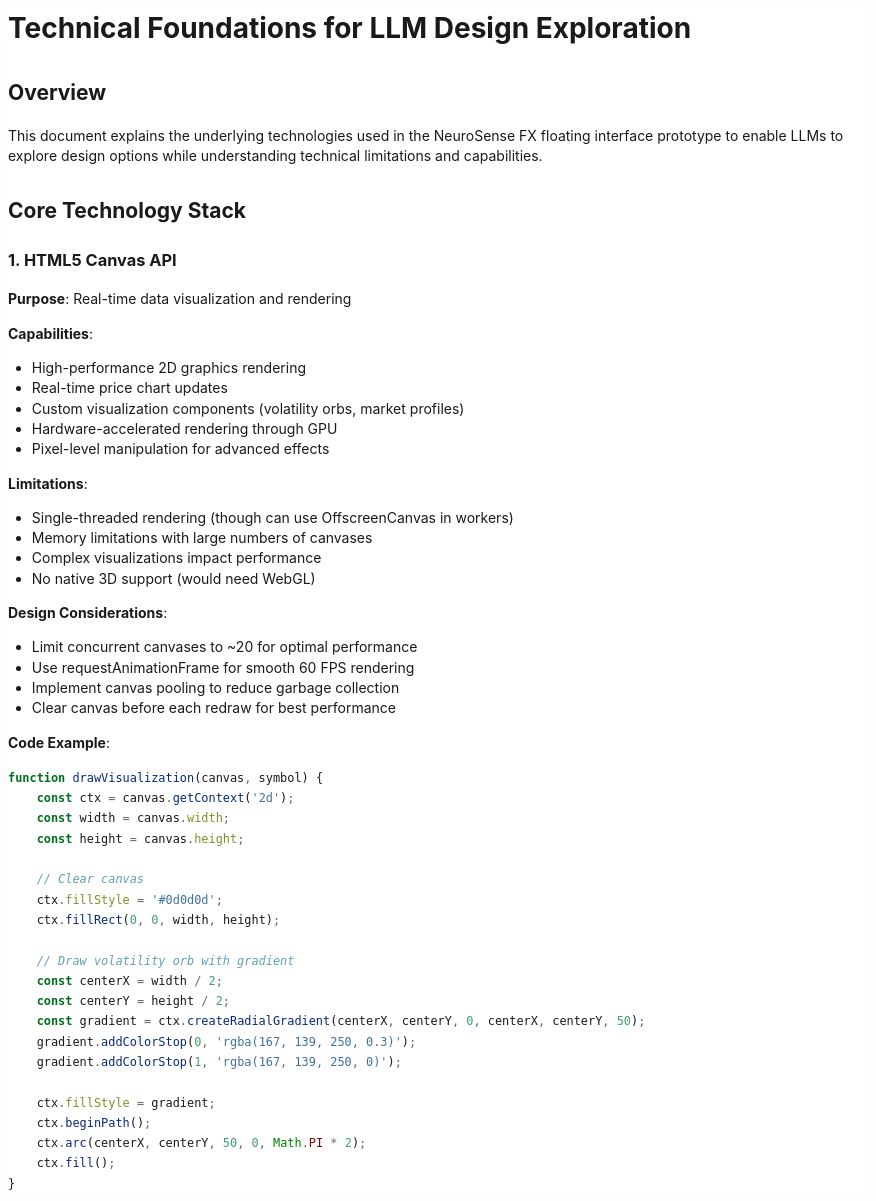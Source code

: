 # Technical Foundations for LLM Design Exploration

## Overview

This document explains the underlying technologies used in the NeuroSense FX floating interface prototype to enable LLMs to explore design options while understanding technical limitations and capabilities.

## Core Technology Stack

### 1. HTML5 Canvas API

**Purpose**: Real-time data visualization and rendering

**Capabilities**:
- High-performance 2D graphics rendering
- Real-time price chart updates
- Custom visualization components (volatility orbs, market profiles)
- Hardware-accelerated rendering through GPU
- Pixel-level manipulation for advanced effects

**Limitations**:
- Single-threaded rendering (though can use OffscreenCanvas in workers)
- Memory limitations with large numbers of canvases
- Complex visualizations impact performance
- No native 3D support (would need WebGL)

**Design Considerations**:
- Limit concurrent canvases to ~20 for optimal performance
- Use requestAnimationFrame for smooth 60 FPS rendering
- Implement canvas pooling to reduce garbage collection
- Clear canvas before each redraw for best performance

**Code Example**:
```javascript
function drawVisualization(canvas, symbol) {
    const ctx = canvas.getContext('2d');
    const width = canvas.width;
    const height = canvas.height;
    
    // Clear canvas
    ctx.fillStyle = '#0d0d0d';
    ctx.fillRect(0, 0, width, height);
    
    // Draw volatility orb with gradient
    const centerX = width / 2;
    const centerY = height / 2;
    const gradient = ctx.createRadialGradient(centerX, centerY, 0, centerX, centerY, 50);
    gradient.addColorStop(0, 'rgba(167, 139, 250, 0.3)');
    gradient.addColorStop(1, 'rgba(167, 139, 250, 0)');
    
    ctx.fillStyle = gradient;
    ctx.beginPath();
    ctx.arc(centerX, centerY, 50, 0, Math.PI * 2);
    ctx.fill();
}
```
